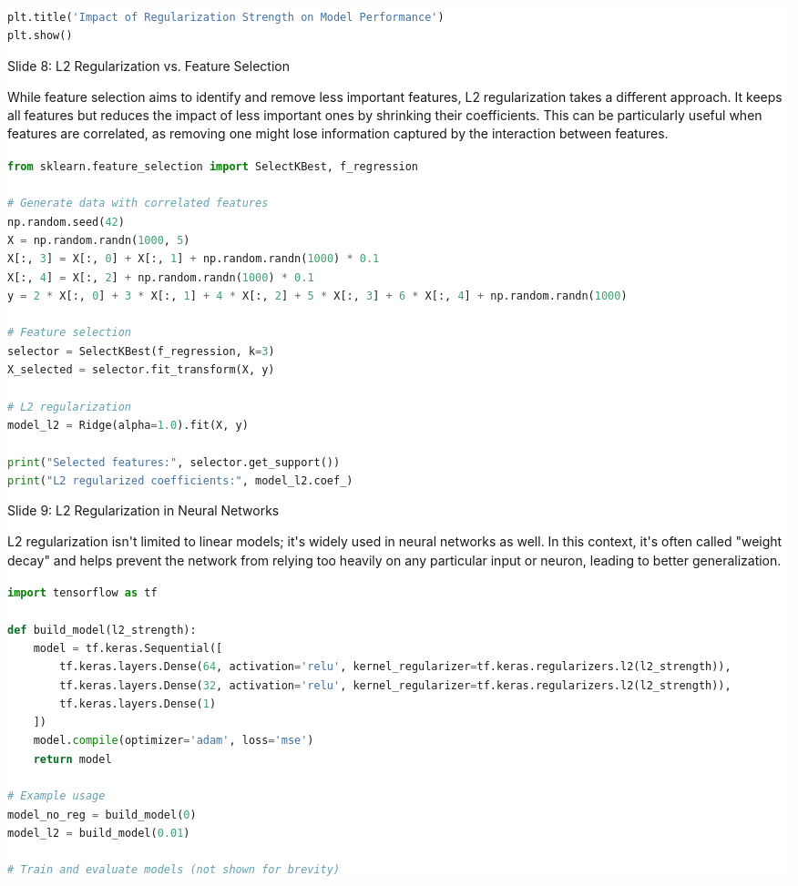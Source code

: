 ```python
plt.title('Impact of Regularization Strength on Model Performance')
plt.show()
```

Slide 8: L2 Regularization vs. Feature Selection

While feature selection aims to identify and remove less important features, L2 regularization takes a different approach. It keeps all features but reduces the impact of less important ones by shrinking their coefficients. This can be particularly useful when features are correlated, as removing one might lose information captured by the interaction between features.

```python
from sklearn.feature_selection import SelectKBest, f_regression

# Generate data with correlated features
np.random.seed(42)
X = np.random.randn(1000, 5)
X[:, 3] = X[:, 0] + X[:, 1] + np.random.randn(1000) * 0.1
X[:, 4] = X[:, 2] + np.random.randn(1000) * 0.1
y = 2 * X[:, 0] + 3 * X[:, 1] + 4 * X[:, 2] + 5 * X[:, 3] + 6 * X[:, 4] + np.random.randn(1000)

# Feature selection
selector = SelectKBest(f_regression, k=3)
X_selected = selector.fit_transform(X, y)

# L2 regularization
model_l2 = Ridge(alpha=1.0).fit(X, y)

print("Selected features:", selector.get_support())
print("L2 regularized coefficients:", model_l2.coef_)
```

Slide 9: L2 Regularization in Neural Networks

L2 regularization isn't limited to linear models; it's widely used in neural networks as well. In this context, it's often called "weight decay" and helps prevent the network from relying too heavily on any particular input or neuron, leading to better generalization.

```python
import tensorflow as tf

def build_model(l2_strength):
    model = tf.keras.Sequential([
        tf.keras.layers.Dense(64, activation='relu', kernel_regularizer=tf.keras.regularizers.l2(l2_strength)),
        tf.keras.layers.Dense(32, activation='relu', kernel_regularizer=tf.keras.regularizers.l2(l2_strength)),
        tf.keras.layers.Dense(1)
    ])
    model.compile(optimizer='adam', loss='mse')
    return model

# Example usage
model_no_reg = build_model(0)
model_l2 = build_model(0.01)

# Train and evaluate models (not shown for brevity)
```
